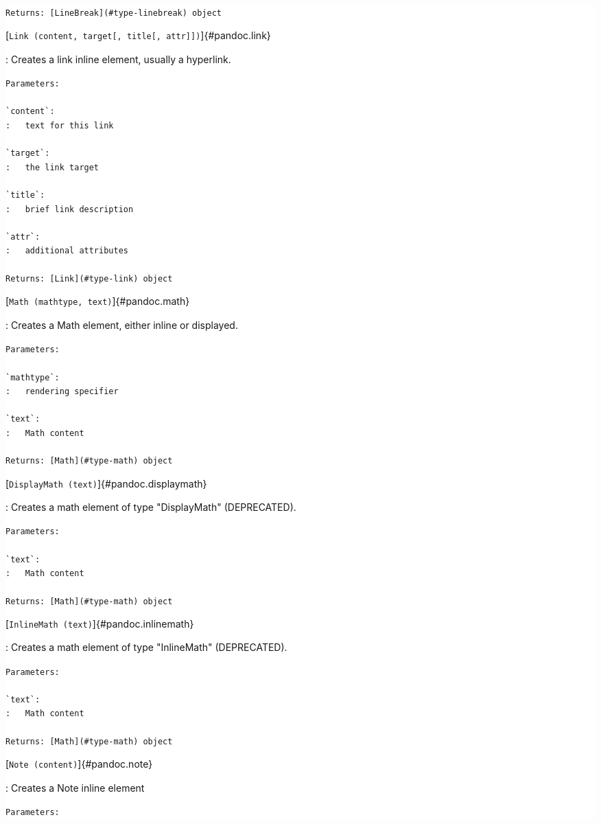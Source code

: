     Returns: [LineBreak](#type-linebreak) object

[`Link (content, target[, title[, attr]])`]{#pandoc.link}

: Creates a link inline element, usually a hyperlink.

    Parameters:

    `content`:
    :   text for this link

    `target`:
    :   the link target

    `title`:
    :   brief link description

    `attr`:
    :   additional attributes

    Returns: [Link](#type-link) object

[`Math (mathtype, text)`]{#pandoc.math}

: Creates a Math element, either inline or displayed.

    Parameters:

    `mathtype`:
    :   rendering specifier

    `text`:
    :   Math content

    Returns: [Math](#type-math) object

[`DisplayMath (text)`]{#pandoc.displaymath}

: Creates a math element of type "DisplayMath" (DEPRECATED).

    Parameters:

    `text`:
    :   Math content

    Returns: [Math](#type-math) object

[`InlineMath (text)`]{#pandoc.inlinemath}

: Creates a math element of type "InlineMath" (DEPRECATED).

    Parameters:

    `text`:
    :   Math content

    Returns: [Math](#type-math) object

[`Note (content)`]{#pandoc.note}

: Creates a Note inline element

    Parameters:


[inlines filter example]: #remove-spaces-before-citations
[alignment]: #type-alignment
[attr]: #type-attr
[attributes]: #type-attributes
[block]: #type-block
[blocks]: #type-block
[caption]: #type-caption
[cells]: #type-cell
[citation]: #type-citation
[citations]: #type-citation
[colspec]: #type-colspec
[commonstate]: #type-commonstate
[image]: #type-image
[inline]: #type-inline
[inlines]: #type-inline
[list]: #type-list
[listattributes]: #type-listattributes
[meta]: #type-meta
[metablocks]: #type-metablocks
[metavalue]: #type-metavalue
[metavalues]: #type-metavalue
[logmessage]: #type-logmessage
[pandoc]: #type-pandoc
[para]: #type-para
[rows]: #type-row
[simpletable]: #type-simpletable
[table]: #type-table
[tablebody]: #type-tablebody
[tablefoot]: #type-tablefoot
[tablehead]: #type-tablehead
[version]: #type-version
[`pandoc.utils.equals`]: #pandoc.utils.equals
